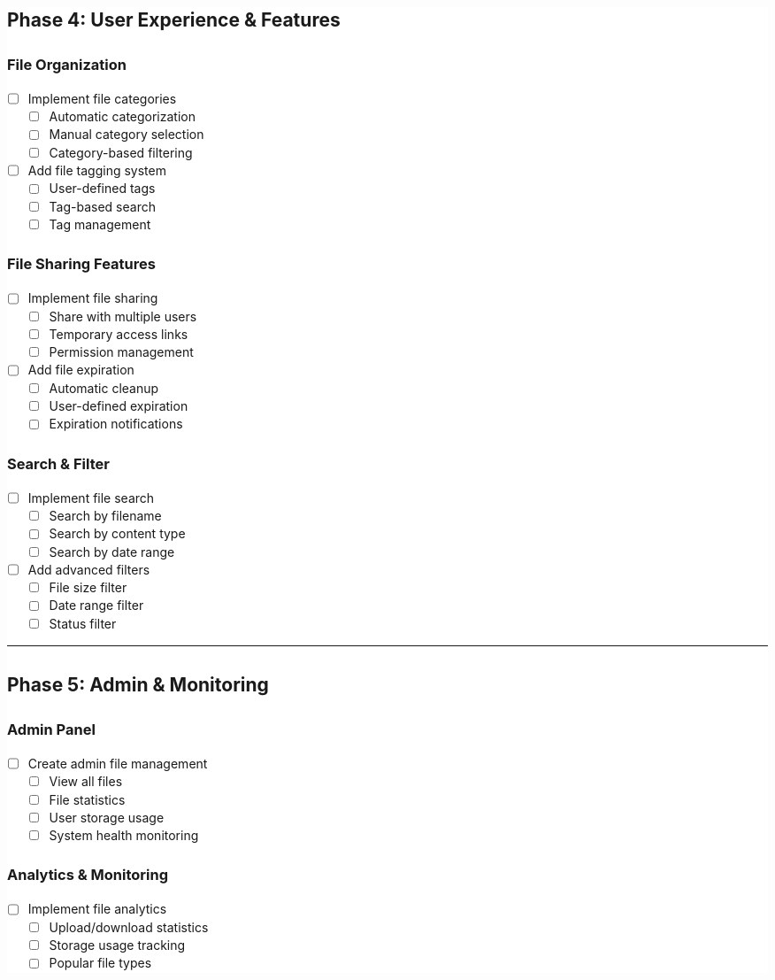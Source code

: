 
## Phase 4: User Experience & Features

### File Organization
- [ ] Implement file categories
  - [ ] Automatic categorization
  - [ ] Manual category selection
  - [ ] Category-based filtering

- [ ] Add file tagging system
  - [ ] User-defined tags
  - [ ] Tag-based search
  - [ ] Tag management

### File Sharing Features
- [ ] Implement file sharing
  - [ ] Share with multiple users
  - [ ] Temporary access links
  - [ ] Permission management

- [ ] Add file expiration
  - [ ] Automatic cleanup
  - [ ] User-defined expiration
  - [ ] Expiration notifications

### Search & Filter
- [ ] Implement file search
  - [ ] Search by filename
  - [ ] Search by content type
  - [ ] Search by date range

- [ ] Add advanced filters
  - [ ] File size filter
  - [ ] Date range filter
  - [ ] Status filter

---

## Phase 5: Admin & Monitoring

### Admin Panel
- [ ] Create admin file management
  - [ ] View all files
  - [ ] File statistics
  - [ ] User storage usage
  - [ ] System health monitoring

### Analytics & Monitoring
- [ ] Implement file analytics
  - [ ] Upload/download statistics
  - [ ] Storage usage tracking
  - [ ] Popular file types
